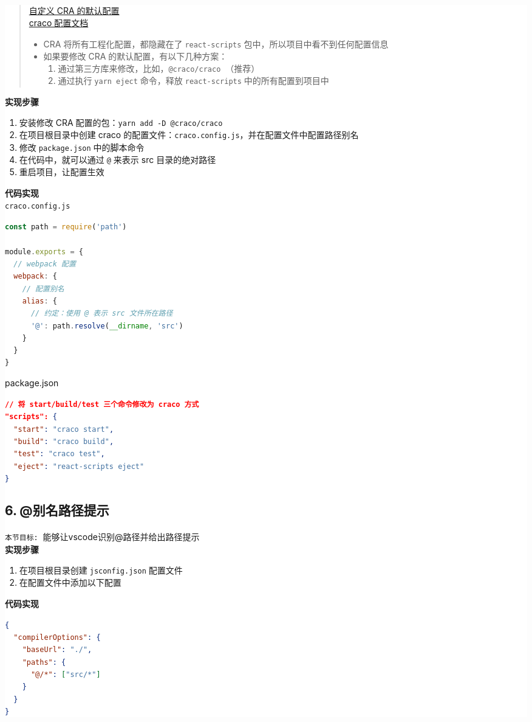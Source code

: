 > [自定义 CRA 的默认配置](https://ant.design/docs/react/use-with-create-react-app-cn#%E9%AB%98%E7%BA%A7%E9%85%8D%E7%BD%AE)<br />[craco 配置文档](https://github.com/gsoft-inc/craco/blob/master/packages/craco/README.md#configuration)
> - CRA 将所有工程化配置，都隐藏在了 `react-scripts` 包中，所以项目中看不到任何配置信息
> - 如果要修改 CRA 的默认配置，有以下几种方案： 
>    1. 通过第三方库来修改，比如，`@craco/craco`  （推荐）
>    2. 通过执行 `yarn eject` 命令，释放 `react-scripts` 中的所有配置到项目中



**实现步骤**

1. 安装修改 CRA 配置的包：`yarn add -D @craco/craco`
2. 在项目根目录中创建 craco 的配置文件：`craco.config.js`，并在配置文件中配置路径别名
3. 修改 `package.json` 中的脚本命令
4. 在代码中，就可以通过 `@` 来表示 src 目录的绝对路径
5. 重启项目，让配置生效

**代码实现**<br />`craco.config.js`
```javascript
const path = require('path')

module.exports = {
  // webpack 配置
  webpack: {
    // 配置别名
    alias: {
      // 约定：使用 @ 表示 src 文件所在路径
      '@': path.resolve(__dirname, 'src')
    }
  }
}
```

package.json
```json
// 将 start/build/test 三个命令修改为 craco 方式
"scripts": {
  "start": "craco start",
  "build": "craco build",
  "test": "craco test",
  "eject": "react-scripts eject"
}
```

## 6. @别名路径提示
`本节目标:`  能够让vscode识别@路径并给出路径提示<br />**实现步骤**

1. 在项目根目录创建 `jsconfig.json` 配置文件
2. 在配置文件中添加以下配置

**代码实现**
```json
{
  "compilerOptions": {
    "baseUrl": "./",
    "paths": {
      "@/*": ["src/*"]
    }
  }
}
```
